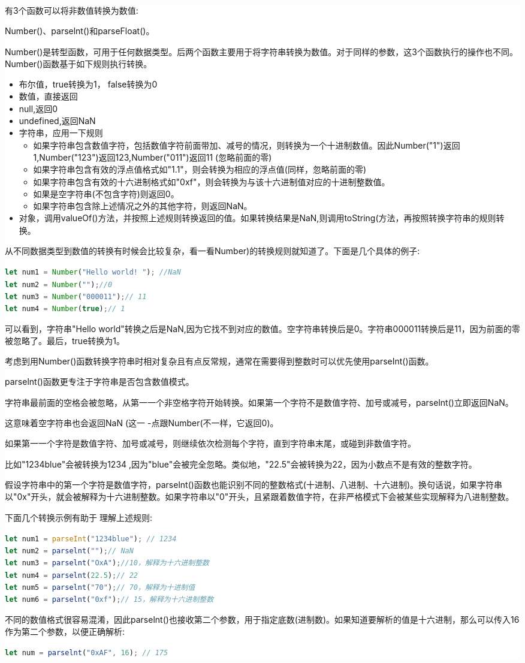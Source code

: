 有3个函数可以将非数值转换为数值:

Number()、parselnt()和parseFloat()。

Number()是转型函数，可用于任何数据类型。后两个函数主要用于将字符串转换为数值。对于同样的参数，这3个函数执行的操作也不同。Number()函数基于如下规则执行转换。

* 布尔值，true转换为1， false转换为0
* 数值，直接返回
* null,返回0
* undefined,返回NaN
* 字符串，应用一下规则
  * 如果字符串包含数值字符，包括数值字符前面带加、减号的情况，则转换为一个十进制数值。因此Number("1")返回1,Number("123")返回123,Number("011")返回11 (忽略前面的零)
  * 如果字符串包含有效的浮点值格式如"1.1"，则会转换为相应的浮点值(同样，忽略前面的零)
  * 如果字符串包含有效的十六进制格式如"0xf"，则会转换为与该十六进制值对应的十进制整数值。
  * 如果是空字符串(不包含字符)则返回0。
  * 如果字符串包含除上述情况之外的其他字符，则返回NaN。
* 对象，调用valueOf()方法，并按照上述规则转换返回的值。如果转换结果是NaN,则调用toString(方法，再按照转换字符串的规则转换。

从不同数据类型到数值的转换有时候会比较复杂，看一看Number)的转换规则就知道了。下面是几个具体的例子:

```js
let num1 = Number("Hello world! "); //NaN
let num2 = Number("");//0
let num3 = Number("000011");// 11
let num4 = Number(true);// 1
```

可以看到，字符串"Hello world"转换之后是NaN,因为它找不到对应的数值。空字符串转换后是0。字符串000011转换后是11，因为前面的零被忽略了。最后，true转换为1。

考虑到用Number()函数转换字符串时相对复杂且有点反常规，通常在需要得到整数时可以优先使用parseInt()函数。 

parselnt()函数更专注于字符串是否包含数值模式。

字符串最前面的空格会被忽略，从第一一个非空格字符开始转换。如果第一个字符不是数值字符、加号或减号，parselnt()立即返回NaN。 

这意味着空字符串也会返回NaN (这一 -点跟Number(不一样，它返回0)。

如果第一一个字符是数值字符、加号或减号，则继续依次检测每个字符，直到字符串末尾，或碰到非数值字符。

比如"1234blue"会被转换为1234 ,因为"blue"会被完全忽略。类似地，"22.5"会被转换为22，因为小数点不是有效的整数字符。

假设字符串中的第一个字符是数值字符，parselnt()函数也能识别不同的整数格式(十进制、八进制、十六进制)。换句话说，如果字符串以"0x"开头，就会被解释为十六进制整数。如果字符串以"0"开头，且紧跟着数值字符，在非严格模式下会被某些实现解释为八进制整数。

下面几个转换示例有助于 理解上述规则:

```js
let num1 = parseInt("1234blue"); // 1234
let num2 = parselnt("");// NaN
let num3 = parselnt("OxA");//10，解释为十六进制整数
let num4 = parselnt(22.5);// 22
let num5 = parselnt("70");// 70，解释为十进制值
let num6 = parselnt("0xf");// 15，解释为十六进制整数
```

不同的数值格式很容易混淆，因此parselnt()也接收第二个参数，用于指定底数(进制数)。如果知道要解析的值是十六进制，那么可以传入16作为第二个参数，以便正确解析:

```js
let num = parselnt("0xAF", 16); // 175
```
